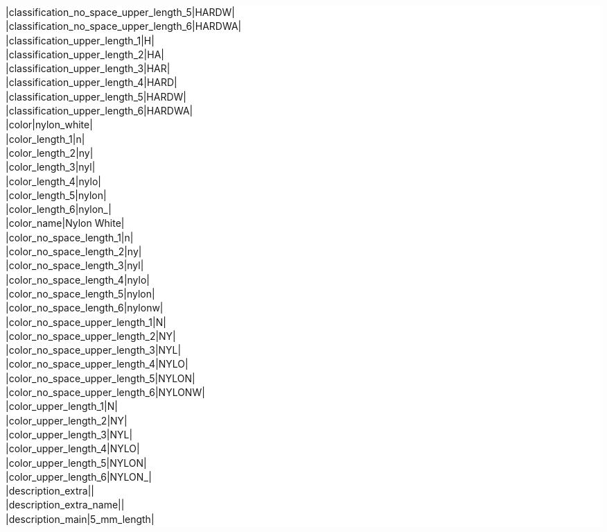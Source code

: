 |classification_no_space_upper_length_5|HARDW|  
|classification_no_space_upper_length_6|HARDWA|  
|classification_upper_length_1|H|  
|classification_upper_length_2|HA|  
|classification_upper_length_3|HAR|  
|classification_upper_length_4|HARD|  
|classification_upper_length_5|HARDW|  
|classification_upper_length_6|HARDWA|  
|color|nylon_white|  
|color_length_1|n|  
|color_length_2|ny|  
|color_length_3|nyl|  
|color_length_4|nylo|  
|color_length_5|nylon|  
|color_length_6|nylon_|  
|color_name|Nylon White|  
|color_no_space_length_1|n|  
|color_no_space_length_2|ny|  
|color_no_space_length_3|nyl|  
|color_no_space_length_4|nylo|  
|color_no_space_length_5|nylon|  
|color_no_space_length_6|nylonw|  
|color_no_space_upper_length_1|N|  
|color_no_space_upper_length_2|NY|  
|color_no_space_upper_length_3|NYL|  
|color_no_space_upper_length_4|NYLO|  
|color_no_space_upper_length_5|NYLON|  
|color_no_space_upper_length_6|NYLONW|  
|color_upper_length_1|N|  
|color_upper_length_2|NY|  
|color_upper_length_3|NYL|  
|color_upper_length_4|NYLO|  
|color_upper_length_5|NYLON|  
|color_upper_length_6|NYLON_|  
|description_extra||  
|description_extra_name||  
|description_main|5_mm_length|  